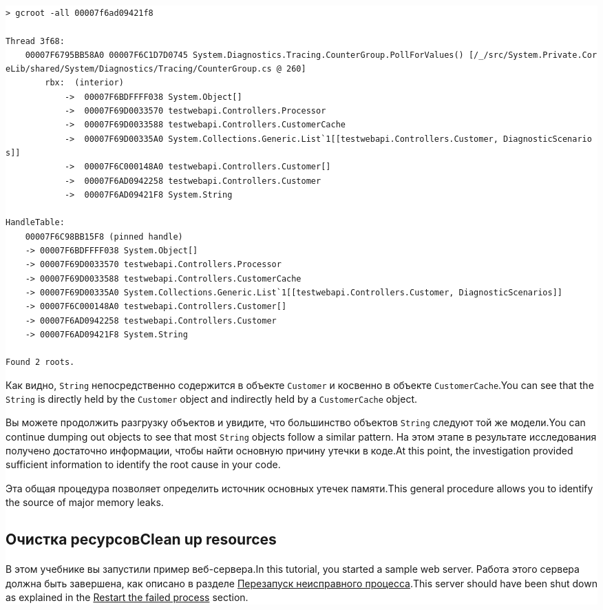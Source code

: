 ```console
> gcroot -all 00007f6ad09421f8

Thread 3f68:
    00007F6795BB58A0 00007F6C1D7D0745 System.Diagnostics.Tracing.CounterGroup.PollForValues() [/_/src/System.Private.CoreLib/shared/System/Diagnostics/Tracing/CounterGroup.cs @ 260]
        rbx:  (interior)
            ->  00007F6BDFFFF038 System.Object[]
            ->  00007F69D0033570 testwebapi.Controllers.Processor
            ->  00007F69D0033588 testwebapi.Controllers.CustomerCache
            ->  00007F69D00335A0 System.Collections.Generic.List`1[[testwebapi.Controllers.Customer, DiagnosticScenarios]]
            ->  00007F6C000148A0 testwebapi.Controllers.Customer[]
            ->  00007F6AD0942258 testwebapi.Controllers.Customer
            ->  00007F6AD09421F8 System.String

HandleTable:
    00007F6C98BB15F8 (pinned handle)
    -> 00007F6BDFFFF038 System.Object[]
    -> 00007F69D0033570 testwebapi.Controllers.Processor
    -> 00007F69D0033588 testwebapi.Controllers.CustomerCache
    -> 00007F69D00335A0 System.Collections.Generic.List`1[[testwebapi.Controllers.Customer, DiagnosticScenarios]]
    -> 00007F6C000148A0 testwebapi.Controllers.Customer[]
    -> 00007F6AD0942258 testwebapi.Controllers.Customer
    -> 00007F6AD09421F8 System.String

Found 2 roots.
```

<span data-ttu-id="01e6d-163">Как видно, `String` непосредственно содержится в объекте `Customer` и косвенно в объекте `CustomerCache`.</span><span class="sxs-lookup"><span data-stu-id="01e6d-163">You can see that the `String` is directly held by the `Customer` object and indirectly held by a `CustomerCache` object.</span></span>

<span data-ttu-id="01e6d-164">Вы можете продолжить разгрузку объектов и увидите, что большинство объектов `String` следуют той же модели.</span><span class="sxs-lookup"><span data-stu-id="01e6d-164">You can continue dumping out objects to see that most `String` objects follow a similar pattern.</span></span> <span data-ttu-id="01e6d-165">На этом этапе в результате исследования получено достаточно информации, чтобы найти основную причину утечки в коде.</span><span class="sxs-lookup"><span data-stu-id="01e6d-165">At this point, the investigation provided sufficient information to identify the root cause in your code.</span></span>

<span data-ttu-id="01e6d-166">Эта общая процедура позволяет определить источник основных утечек памяти.</span><span class="sxs-lookup"><span data-stu-id="01e6d-166">This general procedure allows you to identify the source of major memory leaks.</span></span>

## <a name="clean-up-resources"></a><span data-ttu-id="01e6d-167">Очистка ресурсов</span><span class="sxs-lookup"><span data-stu-id="01e6d-167">Clean up resources</span></span>

<span data-ttu-id="01e6d-168">В этом учебнике вы запустили пример веб-сервера.</span><span class="sxs-lookup"><span data-stu-id="01e6d-168">In this tutorial, you started a sample web server.</span></span> <span data-ttu-id="01e6d-169">Работа этого сервера должна быть завершена, как описано в разделе [Перезапуск неисправного процесса](#restart-the-failed-process).</span><span class="sxs-lookup"><span data-stu-id="01e6d-169">This server should have been shut down as explained in the [Restart the failed process](#restart-the-failed-process) section.</span></span>
